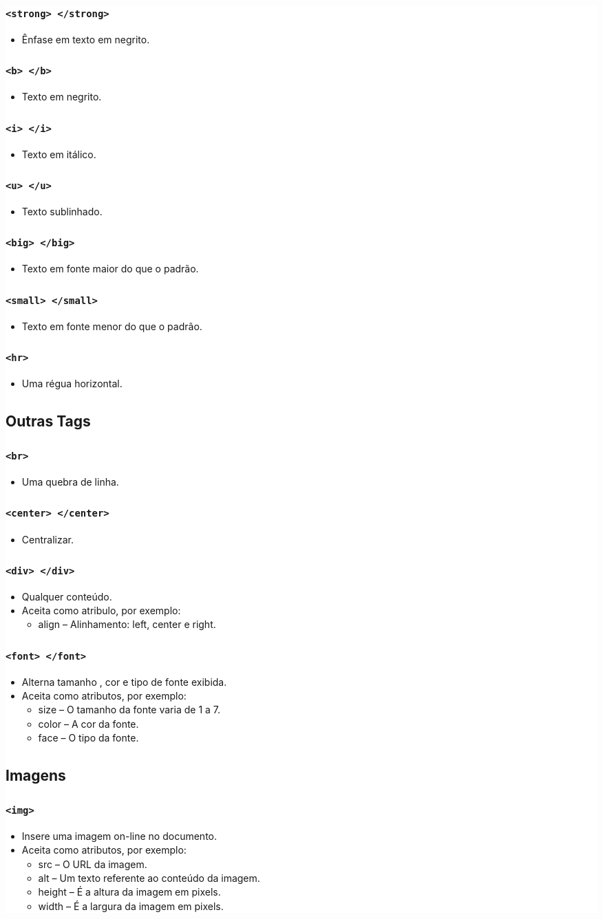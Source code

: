 ### `<strong> </strong>`
- Ênfase em texto em negrito.

### `<b> </b>`
- Texto em negrito.

### `<i> </i>`
- Texto em itálico.

### `<u> </u>`
- Texto sublinhado.

### `<big> </big>`
- Texto em fonte maior do que o padrão.

### `<small> </small>`
- Texto em fonte menor do que o padrão.

### `<hr>`
- Uma régua horizontal.


## Outras Tags


### `<br>`
- Uma quebra de linha.

### `<center> </center>`
- Centralizar.

### `<div> </div>`
- Qualquer conteúdo.
- Aceita como atribulo, por exemplo:
  - align – Alinhamento: left, center e right.

### `<font> </font>`
- Alterna tamanho , cor e tipo de fonte exibida.
- Aceita como atributos, por exemplo:
  - size – O tamanho da fonte varia de 1 a 7.
  - color – A cor da fonte.
  - face – O tipo da fonte.


## Imagens


### `<img>`
- Insere uma imagem on-line no documento.
- Aceita como atributos, por exemplo:
  - src – O URL da imagem.
  - alt – Um texto referente ao conteúdo da imagem.
  - height – É a altura da imagem em pixels.
  - width – É a largura da imagem em pixels.
